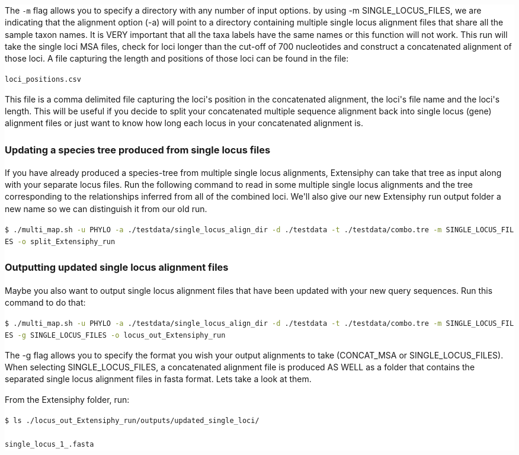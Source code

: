 The `-m` flag allows you to specify a directory with any number of input options. by using -m SINGLE_LOCUS_FILES, we are indicating that the alignment option (-a) will point to a directory containing multiple single locus alignment files that share all the sample taxon names. It is VERY important that all the taxa labels have the same names or this function will not work. This run will take the single loci MSA files, check for loci longer than the cut-off of 700 nucleotides and construct a concatenated alignment of those loci. A file capturing the length and positions of those loci can be found in the file:

```
loci_positions.csv
```

This file is a comma delimited file capturing the loci's position in the concatenated alignment, the loci's file name and the loci's length. This will be useful if you decide to split your concatenated multiple sequence alignment back into single locus (gene) alignment files or just want to know how long each locus in your concatenated alignment is.


### Updating a species tree produced from single locus files

If you have already produced a species-tree from multiple single locus alignments, Extensiphy can take that tree as input along with your separate locus files. Run the following command to read in some multiple single locus alignments and the tree corresponding to the relationships inferred from all of the combined loci. We'll also give our new Extensiphy run output folder a new name so we can distinguish it from our old run.

```bash
$ ./multi_map.sh -u PHYLO -a ./testdata/single_locus_align_dir -d ./testdata -t ./testdata/combo.tre -m SINGLE_LOCUS_FILES -o split_Extensiphy_run

```

### Outputting updated single locus alignment files

Maybe you also want to output single locus alignment files that have been updated with your new query sequences. Run this command to do that:

```bash
$ ./multi_map.sh -u PHYLO -a ./testdata/single_locus_align_dir -d ./testdata -t ./testdata/combo.tre -m SINGLE_LOCUS_FILES -g SINGLE_LOCUS_FILES -o locus_out_Extensiphy_run

```

The -g flag allows you to specify the format you wish your output alignments to take (CONCAT_MSA or SINGLE_LOCUS_FILES). When selecting SINGLE_LOCUS_FILES, a concatenated alignment file is produced AS WELL as a folder that contains the separated single locus alignment files in fasta format. Lets take a look at them.

From the Extensiphy folder, run:

```bash
$ ls ./locus_out_Extensiphy_run/outputs/updated_single_loci/

single_locus_1_.fasta
```
